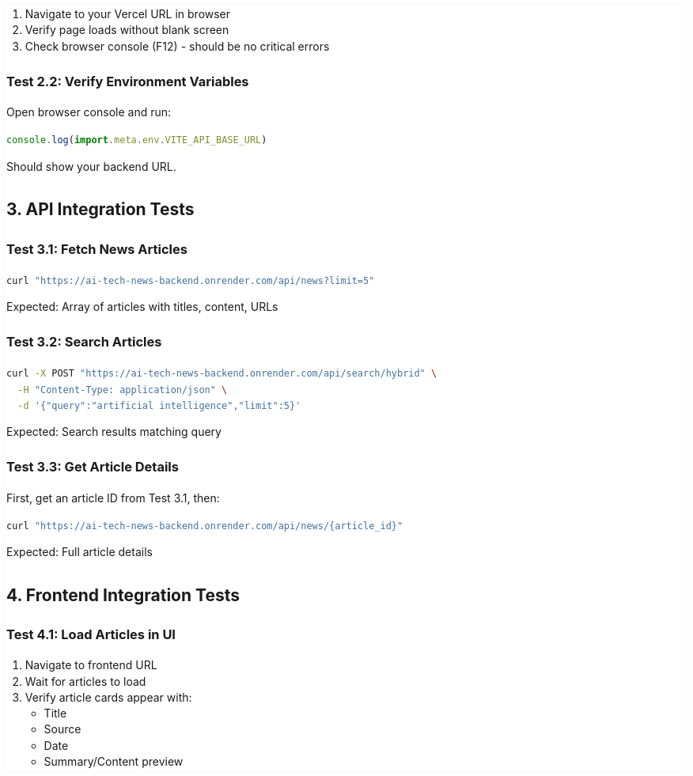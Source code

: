 1. Navigate to your Vercel URL in browser
2. Verify page loads without blank screen
3. Check browser console (F12) - should be no critical errors

### Test 2.2: Verify Environment Variables

Open browser console and run:
```javascript
console.log(import.meta.env.VITE_API_BASE_URL)
```

Should show your backend URL.

## 3. API Integration Tests

### Test 3.1: Fetch News Articles

```bash
curl "https://ai-tech-news-backend.onrender.com/api/news?limit=5"
```

Expected: Array of articles with titles, content, URLs

### Test 3.2: Search Articles

```bash
curl -X POST "https://ai-tech-news-backend.onrender.com/api/search/hybrid" \
  -H "Content-Type: application/json" \
  -d '{"query":"artificial intelligence","limit":5}'
```

Expected: Search results matching query

### Test 3.3: Get Article Details

First, get an article ID from Test 3.1, then:

```bash
curl "https://ai-tech-news-backend.onrender.com/api/news/{article_id}"
```

Expected: Full article details

## 4. Frontend Integration Tests

### Test 4.1: Load Articles in UI

1. Navigate to frontend URL
2. Wait for articles to load
3. Verify article cards appear with:
   - Title
   - Source
   - Date
   - Summary/Content preview
